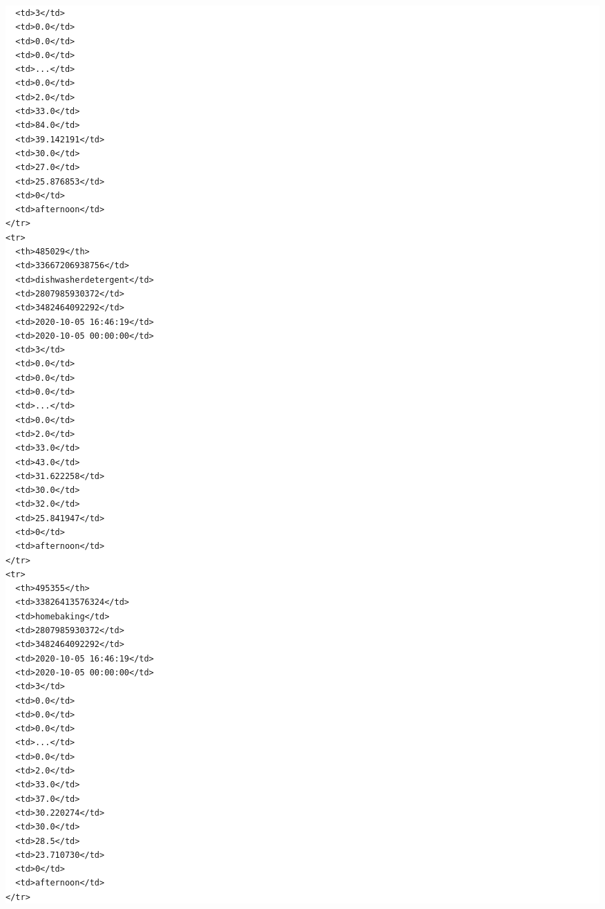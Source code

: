       <td>3</td>
      <td>0.0</td>
      <td>0.0</td>
      <td>0.0</td>
      <td>...</td>
      <td>0.0</td>
      <td>2.0</td>
      <td>33.0</td>
      <td>84.0</td>
      <td>39.142191</td>
      <td>30.0</td>
      <td>27.0</td>
      <td>25.876853</td>
      <td>0</td>
      <td>afternoon</td>
    </tr>
    <tr>
      <th>485029</th>
      <td>33667206938756</td>
      <td>dishwasherdetergent</td>
      <td>2807985930372</td>
      <td>3482464092292</td>
      <td>2020-10-05 16:46:19</td>
      <td>2020-10-05 00:00:00</td>
      <td>3</td>
      <td>0.0</td>
      <td>0.0</td>
      <td>0.0</td>
      <td>...</td>
      <td>0.0</td>
      <td>2.0</td>
      <td>33.0</td>
      <td>43.0</td>
      <td>31.622258</td>
      <td>30.0</td>
      <td>32.0</td>
      <td>25.841947</td>
      <td>0</td>
      <td>afternoon</td>
    </tr>
    <tr>
      <th>495355</th>
      <td>33826413576324</td>
      <td>homebaking</td>
      <td>2807985930372</td>
      <td>3482464092292</td>
      <td>2020-10-05 16:46:19</td>
      <td>2020-10-05 00:00:00</td>
      <td>3</td>
      <td>0.0</td>
      <td>0.0</td>
      <td>0.0</td>
      <td>...</td>
      <td>0.0</td>
      <td>2.0</td>
      <td>33.0</td>
      <td>37.0</td>
      <td>30.220274</td>
      <td>30.0</td>
      <td>28.5</td>
      <td>23.710730</td>
      <td>0</td>
      <td>afternoon</td>
    </tr>